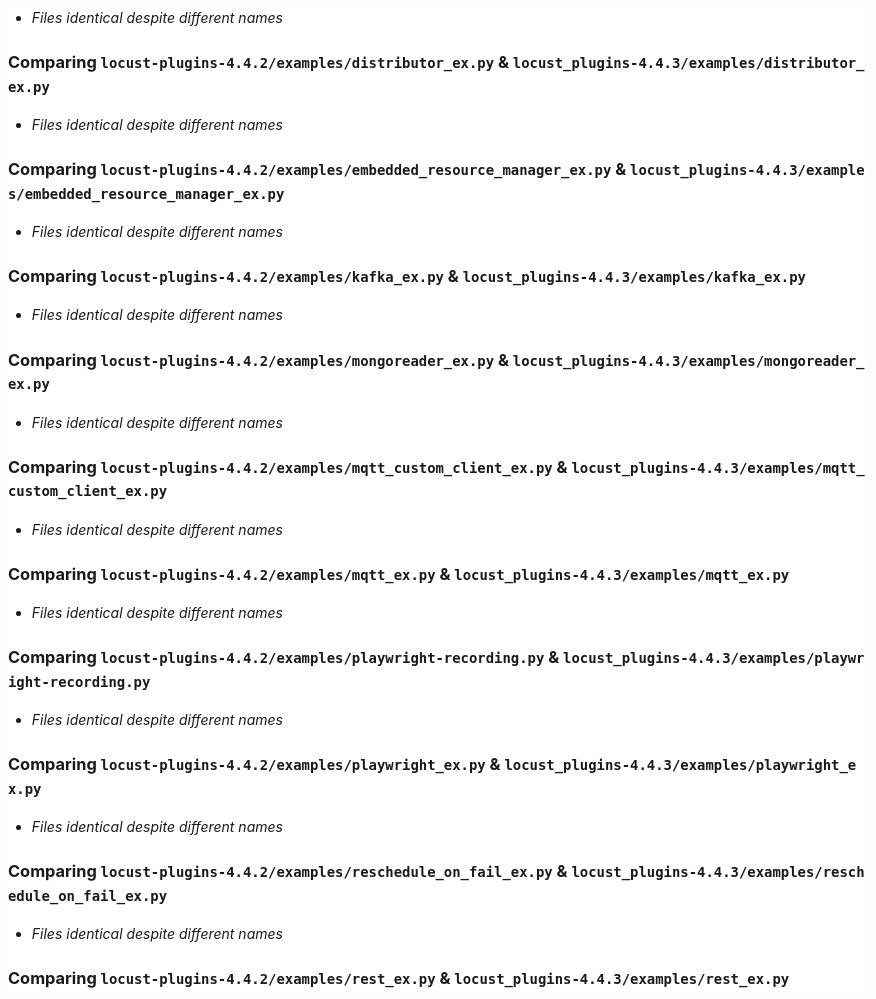  * *Files identical despite different names*

### Comparing `locust-plugins-4.4.2/examples/distributor_ex.py` & `locust_plugins-4.4.3/examples/distributor_ex.py`

 * *Files identical despite different names*

### Comparing `locust-plugins-4.4.2/examples/embedded_resource_manager_ex.py` & `locust_plugins-4.4.3/examples/embedded_resource_manager_ex.py`

 * *Files identical despite different names*

### Comparing `locust-plugins-4.4.2/examples/kafka_ex.py` & `locust_plugins-4.4.3/examples/kafka_ex.py`

 * *Files identical despite different names*

### Comparing `locust-plugins-4.4.2/examples/mongoreader_ex.py` & `locust_plugins-4.4.3/examples/mongoreader_ex.py`

 * *Files identical despite different names*

### Comparing `locust-plugins-4.4.2/examples/mqtt_custom_client_ex.py` & `locust_plugins-4.4.3/examples/mqtt_custom_client_ex.py`

 * *Files identical despite different names*

### Comparing `locust-plugins-4.4.2/examples/mqtt_ex.py` & `locust_plugins-4.4.3/examples/mqtt_ex.py`

 * *Files identical despite different names*

### Comparing `locust-plugins-4.4.2/examples/playwright-recording.py` & `locust_plugins-4.4.3/examples/playwright-recording.py`

 * *Files identical despite different names*

### Comparing `locust-plugins-4.4.2/examples/playwright_ex.py` & `locust_plugins-4.4.3/examples/playwright_ex.py`

 * *Files identical despite different names*

### Comparing `locust-plugins-4.4.2/examples/reschedule_on_fail_ex.py` & `locust_plugins-4.4.3/examples/reschedule_on_fail_ex.py`

 * *Files identical despite different names*

### Comparing `locust-plugins-4.4.2/examples/rest_ex.py` & `locust_plugins-4.4.3/examples/rest_ex.py`
